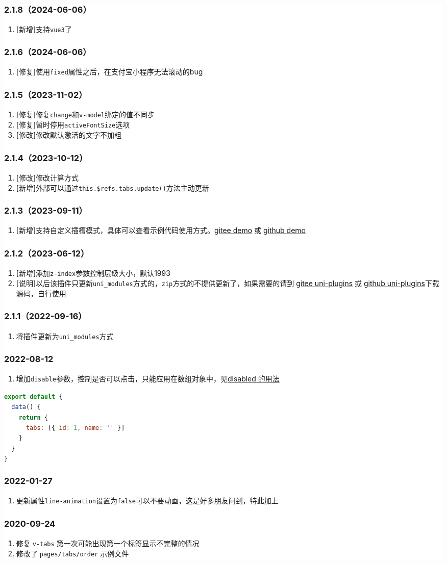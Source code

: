 ### 2.1.8（2024-06-06）
1. [新增]支持`vue3`了

### 2.1.6（2024-06-06）
1. [修复]使用`fixed`属性之后，在支付宝小程序无法滚动的bug

### 2.1.5（2023-11-02）
1. [修复]修复`change`和`v-model`绑定的值不同步
2. [修复]暂时停用`activeFontSize`选项
3. [修改]修改默认激活的文字不加粗

### 2.1.4（2023-10-12）
1. [修改]修改计算方式
2. [新增]外部可以通过`this.$refs.tabs.update()`方法主动更新

### 2.1.3（2023-09-11）
1. [新增]支持自定义插槽模式，具体可以查看示例代码使用方式。[gitee demo](https://github.com/xfjpeter/uni-plugins/blob/master/pages/tabs/tabs.vue#L47-L50) 或 [github demo](https://github.com/xfjpeter/uni-plugins/blob/master/pages/tabs/tabs.vue#L47-L50)

### 2.1.2（2023-06-12）
1. [新增]添加`z-index`参数控制层级大小，默认1993
2. [说明]以后该插件只更新`uni_modules`方式的，`zip`方式的不提供更新了，如果需要的请到 [gitee uni-plugins](https://gitee.com/xfjpeter/uni-plugins) 或 [github uni-plugins](https://github.com/xfjpeter/uni-plugins)下载源码，自行使用

### 2.1.1（2022-09-16）

1. 将插件更新为`uni_modules`方式

### 2022-08-12

1. 增加`disable`参数，控制是否可以点击，只能应用在数组对象中，见[disabled 的用法](#112-当tabs使用的数组对象的方式特定参数需要注意一下)

```js
export default {
  data() {
    return {
      tabs: [{ id: 1, name: '' }]
    }
  }
}
```

### 2022-01-27

1. 更新属性`line-animation`设置为`false`可以不要动画，这是好多朋友问到，特此加上

### 2020-09-24

1. 修复 `v-tabs` 第一次可能出现第一个标签显示不完整的情况
2. 修改了 `pages/tabs/order` 示例文件

